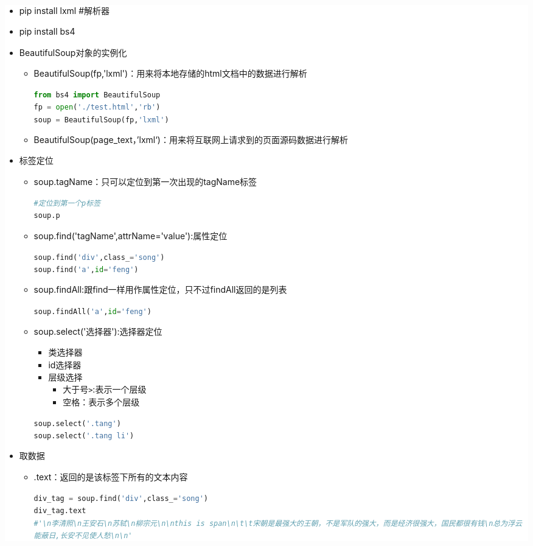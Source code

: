   - pip install lxml #解析器
  - pip install bs4

- BeautifulSoup对象的实例化

  - BeautifulSoup(fp,'lxml')：用来将本地存储的html文档中的数据进行解析

    ```python
    from bs4 import BeautifulSoup
    fp = open('./test.html','rb')
    soup = BeautifulSoup(fp,'lxml')
    ```

  - BeautifulSoup(page_text，’lxml‘)：用来将互联网上请求到的页面源码数据进行解析

- 标签定位

  - soup.tagName：只可以定位到第一次出现的tagName标签

    ```python
    #定位到第一个p标签
    soup.p
    ```

  - soup.find('tagName',attrName='value'):属性定位

    ```python
    soup.find('div',class_='song')
    soup.find('a',id='feng')
    ```

  - soup.findAll:跟find一样用作属性定位，只不过findAll返回的是列表

    ```python
    soup.findAll('a',id='feng')
    ```

  - soup.select('选择器'):选择器定位

    - 类选择器
    - id选择器
    - 层级选择
      - 大于号`>`:表示一个层级
      - 空格：表示多个层级

    ```python
    soup.select('.tang')
    soup.select('.tang li')
    ```

- 取数据

  - .text：返回的是该标签下所有的文本内容

    ```python
    div_tag = soup.find('div',class_='song')
    div_tag.text
    #'\n李清照\n王安石\n苏轼\n柳宗元\n\nthis is span\n\t\t宋朝是最强大的王朝，不是军队的强大，而是经济很强大，国民都很有钱\n总为浮云能蔽日,长安不见使人愁\n\n'
    ```
